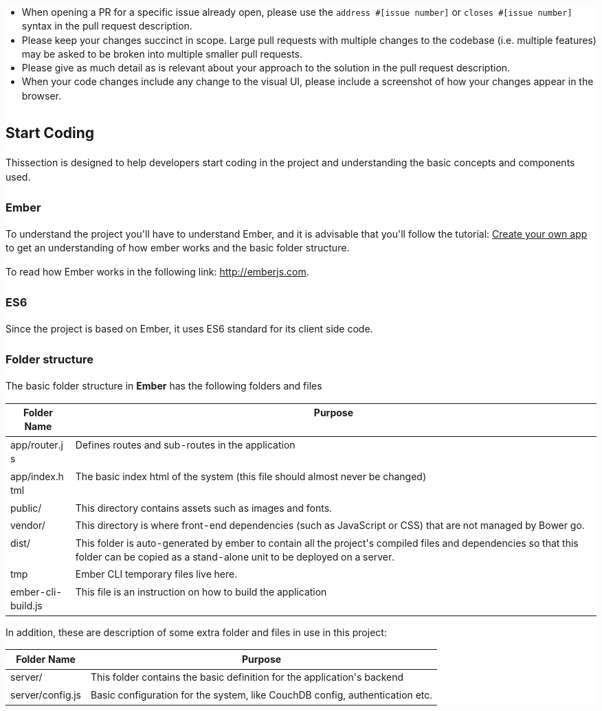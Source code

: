 - When opening a PR for a specific issue already open, please use the `address #[issue number]` or `closes #[issue number]` syntax in the pull request description.
- Please keep your changes succinct in scope. Large pull requests with multiple changes to the codebase (i.e. multiple features) may be asked to be broken into multiple smaller pull requests.
- Please give as much detail as is relevant about your approach to the solution in the pull request description.
- When your code changes include any change to the visual UI, please include a screenshot of how your changes appear in the browser.

## Start Coding

Thissection is designed to help developers start coding in the project and understanding the basic concepts and components used.

### Ember

To understand the project you'll have to understand Ember, and it is advisable that you'll follow the tutorial: [Create your own app](https://guides.emberjs.com/v2.6.0/tutorial/ember-cli/) to get an understanding of how ember works and the basic folder structure.

To read how Ember works in the following link: http://emberjs.com.

### ES6

Since the project is based on Ember, it uses ES6 standard for its client side code.

### Folder structure

The basic folder structure in **Ember** has the following folders and files

| Folder Name | Purpose |
| ----------- | ------- |
| app/router.js | Defines routes and sub-routes in the application 
| app/index.html | The basic index html of the system (this file should almost never be changed)
| public/ | This directory contains assets such as images and fonts.
| vendor/ | This directory is where front-end dependencies (such as JavaScript or CSS) that are not managed by Bower go.
| dist/ | This folder is auto-generated by ember to contain all the project's compiled files and dependencies so that this folder can be copied as a stand-alone unit to be deployed on a server.
| tmp | Ember CLI temporary files live here.
| ember-cli-build.js | This file is an instruction on how to build the application

In addition, these are description of some extra folder and files in use in this project:

| Folder Name | Purpose |
| ----------- | ------- |
| server/ | This folder contains the basic definition for the application's backend
| server/config.js | Basic configuration for the system, like CouchDB config, authentication etc.

